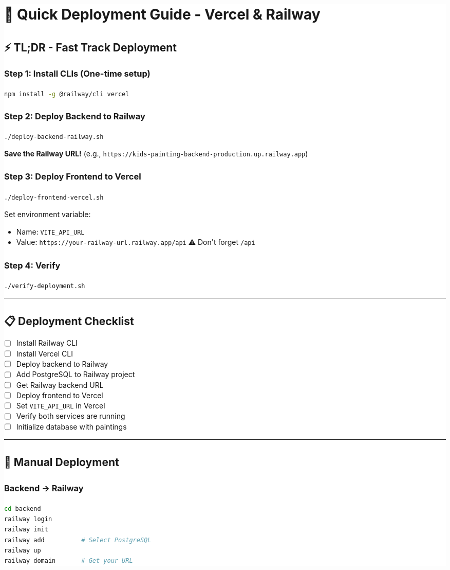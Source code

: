 # 🚀 Quick Deployment Guide - Vercel & Railway

## ⚡ TL;DR - Fast Track Deployment

### Step 1: Install CLIs (One-time setup)
```bash
npm install -g @railway/cli vercel
```

### Step 2: Deploy Backend to Railway
```bash
./deploy-backend-railway.sh
```
**Save the Railway URL!** (e.g., `https://kids-painting-backend-production.up.railway.app`)

### Step 3: Deploy Frontend to Vercel
```bash
./deploy-frontend-vercel.sh
```
Set environment variable:
- Name: `VITE_API_URL`
- Value: `https://your-railway-url.railway.app/api` ⚠️ Don't forget `/api`

### Step 4: Verify
```bash
./verify-deployment.sh
```

---

## 📋 Deployment Checklist

- [ ] Install Railway CLI
- [ ] Install Vercel CLI
- [ ] Deploy backend to Railway
- [ ] Add PostgreSQL to Railway project
- [ ] Get Railway backend URL
- [ ] Deploy frontend to Vercel
- [ ] Set `VITE_API_URL` in Vercel
- [ ] Verify both services are running
- [ ] Initialize database with paintings

---

## 🔧 Manual Deployment

### Backend → Railway
```bash
cd backend
railway login
railway init
railway add          # Select PostgreSQL
railway up
railway domain       # Get your URL
```
